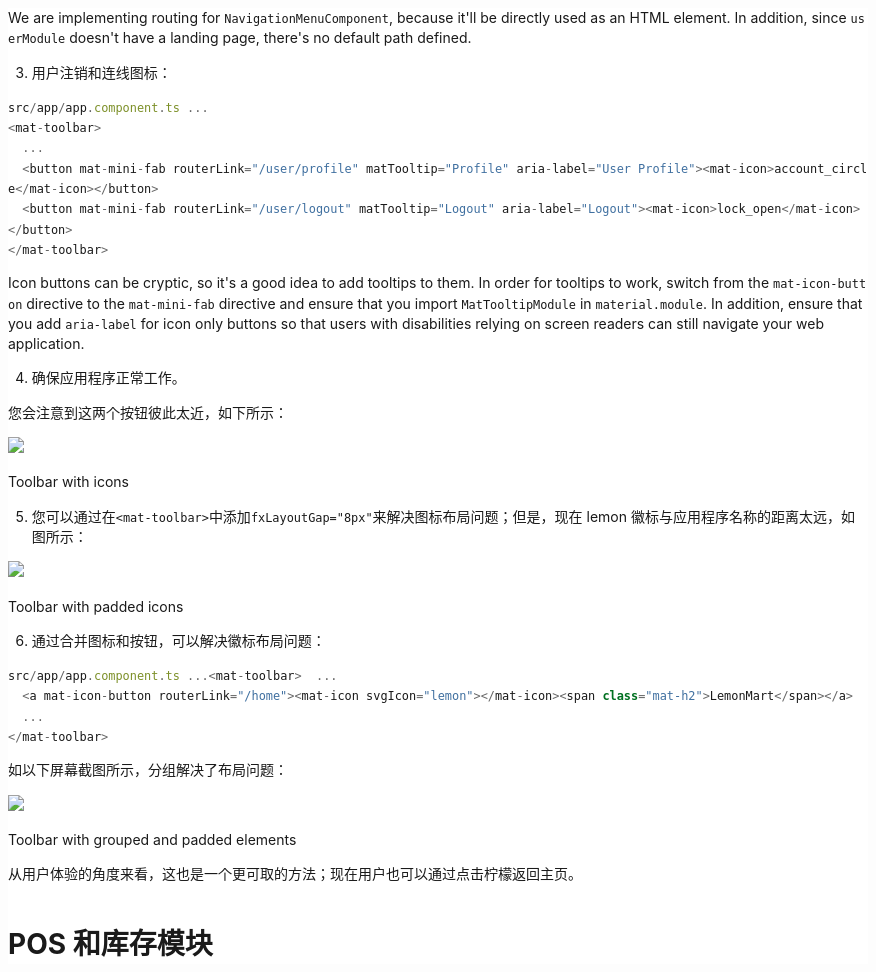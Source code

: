 We are implementing routing for `NavigationMenuComponent`, because it'll be directly used as an HTML element. In addition, since `userModule` doesn't have a landing page, there's no default path defined.

3.  用户注销和连线图标：

```ts
src/app/app.component.ts ...
<mat-toolbar>
  ...
  <button mat-mini-fab routerLink="/user/profile" matTooltip="Profile" aria-label="User Profile"><mat-icon>account_circle</mat-icon></button>
  <button mat-mini-fab routerLink="/user/logout" matTooltip="Logout" aria-label="Logout"><mat-icon>lock_open</mat-icon></button>
</mat-toolbar>
```

Icon buttons can be cryptic, so it's a good idea to add tooltips to them. In order for tooltips to work, switch from the `mat-icon-button` directive to the `mat-mini-fab` directive and ensure that you import `MatTooltipModule` in `material.module`. In addition, ensure that you add `aria-label` for icon only buttons so that users with disabilities relying on screen readers can still navigate your web application.

4.  确保应用程序正常工作。

您会注意到这两个按钮彼此太近，如下所示：

![](Images/cb91cc12-4942-4b77-91f3-2140190899b0.png)

Toolbar with icons

5.  您可以通过在`<mat-toolbar>`中添加`fxLayoutGap="8px"`来解决图标布局问题；但是，现在 lemon 徽标与应用程序名称的距离太远，如图所示：

![](Images/c3cefbb7-5579-4074-8cb8-1040b0458795.png)

Toolbar with padded icons

6.  通过合并图标和按钮，可以解决徽标布局问题：

```ts
src/app/app.component.ts ...<mat-toolbar>  ...
  <a mat-icon-button routerLink="/home"><mat-icon svgIcon="lemon"></mat-icon><span class="mat-h2">LemonMart</span></a>
  ...
</mat-toolbar>
```

如以下屏幕截图所示，分组解决了布局问题：

![](Images/13163991-6945-422d-a9bc-3859d916a9a6.png)

Toolbar with grouped and padded elements

从用户体验的角度来看，这也是一个更可取的方法；现在用户也可以通过点击柠檬返回主页。

# POS 和库存模块
